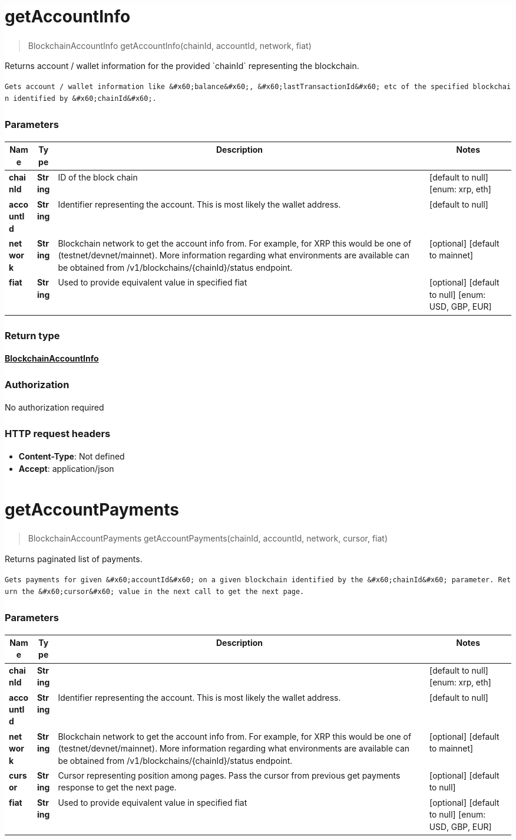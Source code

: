 <a name="getAccountInfo"></a>
# **getAccountInfo**
> BlockchainAccountInfo getAccountInfo(chainId, accountId, network, fiat)

Returns account / wallet information for the provided &#x60;chainId&#x60; representing the blockchain.

    Gets account / wallet information like &#x60;balance&#x60;, &#x60;lastTransactionId&#x60; etc of the specified blockchain identified by &#x60;chainId&#x60;.

### Parameters

Name | Type | Description  | Notes
------------- | ------------- | ------------- | -------------
 **chainId** | **String**| ID of the block chain | [default to null] [enum: xrp, eth]
 **accountId** | **String**| Identifier representing the account. This is most likely the wallet address. | [default to null]
 **network** | **String**|  Blockchain network to get the account info from. For example, for XRP this would be one of (testnet/devnet/mainnet). More information regarding what environments are available can be obtained from /v1/blockchains/{chainId}/status endpoint.  | [optional] [default to mainnet]
 **fiat** | **String**| Used to provide equivalent value in specified fiat | [optional] [default to null] [enum: USD, GBP, EUR]

### Return type

[**BlockchainAccountInfo**](../Models/BlockchainAccountInfo.md)

### Authorization

No authorization required

### HTTP request headers

- **Content-Type**: Not defined
- **Accept**: application/json

<a name="getAccountPayments"></a>
# **getAccountPayments**
> BlockchainAccountPayments getAccountPayments(chainId, accountId, network, cursor, fiat)

Returns paginated list of payments.

    Gets payments for given &#x60;accountId&#x60; on a given blockchain identified by the &#x60;chainId&#x60; parameter. Return the &#x60;cursor&#x60; value in the next call to get the next page.

### Parameters

Name | Type | Description  | Notes
------------- | ------------- | ------------- | -------------
 **chainId** | **String**|  | [default to null] [enum: xrp, eth]
 **accountId** | **String**| Identifier representing the account. This is most likely the wallet address. | [default to null]
 **network** | **String**|  Blockchain network to get the account info from. For example, for XRP this would be one of (testnet/devnet/mainnet). More information regarding what environments are available can be obtained from /v1/blockchains/{chainId}/status endpoint.  | [optional] [default to mainnet]
 **cursor** | **String**| Cursor representing position among pages. Pass the cursor from previous get payments response to get the next page. | [optional] [default to null]
 **fiat** | **String**| Used to provide equivalent value in specified fiat | [optional] [default to null] [enum: USD, GBP, EUR]
